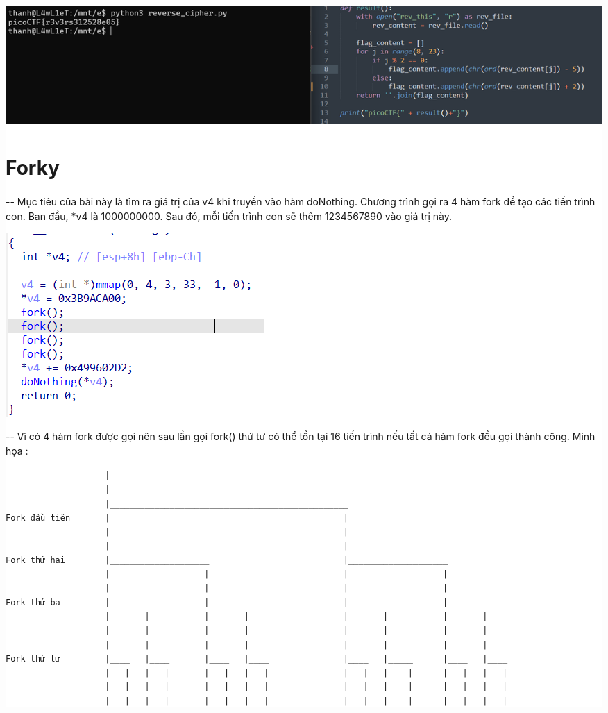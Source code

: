 ![alt text](images/image-41.png)

# Forky
-- Mục tiêu của bài này là tìm ra giá trị của v4 khi truyền vào hàm doNothing. Chương trình gọi ra 4 hàm fork để tạo các tiến trình con. Ban đầu, *v4 là 1000000000. Sau đó, mỗi tiến trình con sẽ thêm 1234567890 vào giá trị này.

![alt text](images/image-42.png)

-- Vì có 4 hàm fork được gọi nên sau lần gọi fork() thứ tư có thể tồn tại 16 tiến trình nếu tất cả hàm fork đều gọi thành công. Minh họa :

```
			        |
			        |
			        |________________________________________________
Fork đầu tiên 		|						                        |
			        |						                        |
			        |						                        |
Fork thứ hai		|____________________		                    |____________________
			        |                   |  		                    |                   |
			        |                   |                           |                   |
Fork thứ ba		    |________	        |________                   |________           |________
                    |       |           |       |                   |       |           |       |
                    |       |           |       |                   |       |           |       |
                    |       |           |       |                   |       |           |       |
Fork thứ tư         |____   |____       |____   |____               |____   |_____      |____   |____
                    |   |   |   |       |   |   |   |               |   |   |    |      |   |   |   |
                    |   |   |   |       |   |   |   |               |   |   |    |      |   |   |   |
                    |   |   |   |       |   |   |   |               |   |   |    |      |   |   |   |               			        
```
